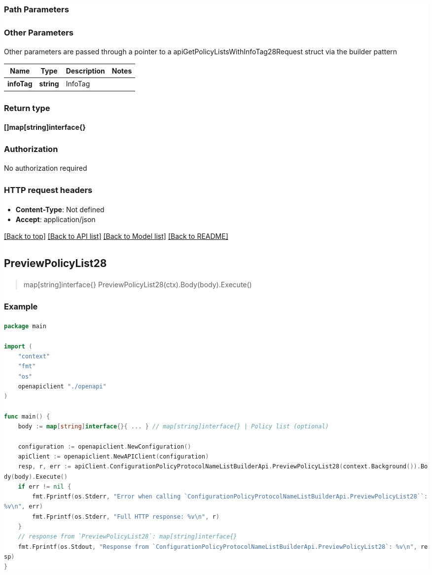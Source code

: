 ### Path Parameters



### Other Parameters

Other parameters are passed through a pointer to a apiGetPolicyListsWithInfoTag28Request struct via the builder pattern


Name | Type | Description  | Notes
------------- | ------------- | ------------- | -------------
 **infoTag** | **string** | InfoTag | 

### Return type

**[]map[string]interface{}**

### Authorization

No authorization required

### HTTP request headers

- **Content-Type**: Not defined
- **Accept**: application/json

[[Back to top]](#) [[Back to API list]](../README.md#documentation-for-api-endpoints)
[[Back to Model list]](../README.md#documentation-for-models)
[[Back to README]](../README.md)


## PreviewPolicyList28

> map[string]interface{} PreviewPolicyList28(ctx).Body(body).Execute()





### Example

```go
package main

import (
    "context"
    "fmt"
    "os"
    openapiclient "./openapi"
)

func main() {
    body := map[string]interface{}{ ... } // map[string]interface{} | Policy list (optional)

    configuration := openapiclient.NewConfiguration()
    apiClient := openapiclient.NewAPIClient(configuration)
    resp, r, err := apiClient.ConfigurationPolicyProtocolNameListBuilderApi.PreviewPolicyList28(context.Background()).Body(body).Execute()
    if err != nil {
        fmt.Fprintf(os.Stderr, "Error when calling `ConfigurationPolicyProtocolNameListBuilderApi.PreviewPolicyList28``: %v\n", err)
        fmt.Fprintf(os.Stderr, "Full HTTP response: %v\n", r)
    }
    // response from `PreviewPolicyList28`: map[string]interface{}
    fmt.Fprintf(os.Stdout, "Response from `ConfigurationPolicyProtocolNameListBuilderApi.PreviewPolicyList28`: %v\n", resp)
}
```